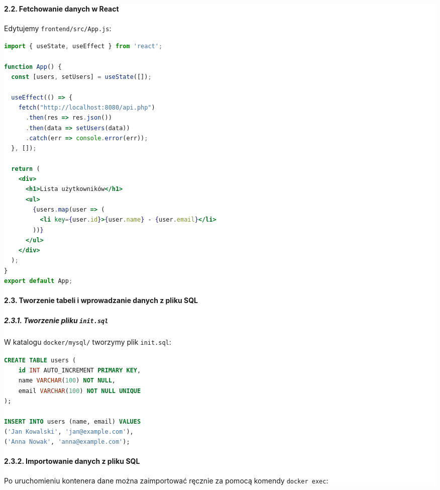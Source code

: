 #### 2.2. Fetchowanie danych w React

Edytujemy `frontend/src/App.js`:

```jsx
import { useState, useEffect } from 'react';

function App() {
  const [users, setUsers] = useState([]);

  useEffect(() => {
    fetch("http://localhost:8080/api.php")
      .then(res => res.json())
      .then(data => setUsers(data))
      .catch(err => console.error(err));
  }, []);

  return (
    <div>
      <h1>Lista użytkowników</h1>
      <ul>
        {users.map(user => (
          <li key={user.id}>{user.name} - {user.email}</li>
        ))}
      </ul>
    </div>
  );
}
export default App;
```

#### 2.3. Tworzenie tabeli i wprowadzanie danych z pliku SQL

##### 2.3.1. Tworzenie pliku `init.sql`

W katalogu `docker/mysql/` tworzymy plik `init.sql`:

```sql
CREATE TABLE users (
    id INT AUTO_INCREMENT PRIMARY KEY,
    name VARCHAR(100) NOT NULL,
    email VARCHAR(100) NOT NULL UNIQUE
);

INSERT INTO users (name, email) VALUES
('Jan Kowalski', 'jan@example.com'),
('Anna Nowak', 'anna@example.com');
```

#### 2.3.2. Importowanie danych z pliku SQL

Po uruchomieniu kontenera dane można zaimportować ręcznie za pomocą komendy `docker exec`:
